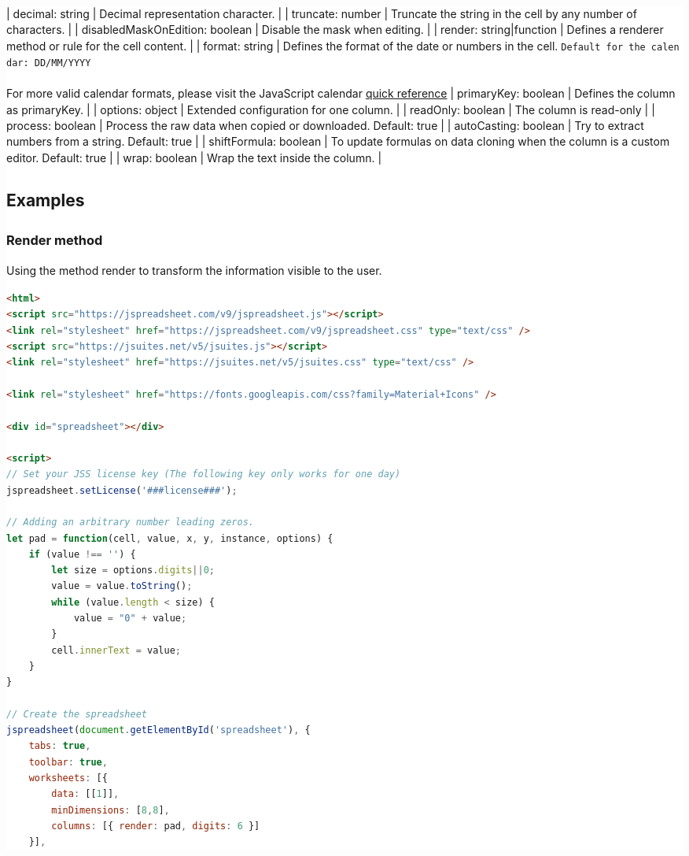 | decimal: string                | Decimal representation character.                                                                                                                                                                                                                          |
| truncate: number               | Truncate the string in the cell by any number of characters.                                                                                                                                                                                               |
| disabledMaskOnEdition: boolean | Disable the mask when editing.                                                                                                                                                                                                                             |
| render: string\|function      | Defines a renderer method or rule for the cell content.                                                                                                                                                                                                    |
| format: string                 | Defines the format of the date or numbers in the cell. `Default for the calendar: DD/MM/YYYY`<br/><br/>For more valid calendar formats, please visit the JavaScript calendar [quick reference](https://jsuites.net/docs/javascript-calendar/quick-reference) | primaryKey: boolean | Defines the column as primaryKey. |
| options: object                | Extended configuration for one column.                                                                                                                                                                                                                     |
| readOnly: boolean              | The column is read-only                                                                                                                                                                                                                                    |
| process: boolean               | Process the raw data when copied or downloaded. Default: true                                                                                                                                                                                              |
| autoCasting: boolean           | Try to extract numbers from a string. Default: true                                                                                                                                                                                                        |
| shiftFormula: boolean          | To update formulas on data cloning when the column is a custom editor. Default: true                                                                                                                                                                       |
| wrap: boolean                  | Wrap the text inside the column.                                                                                                                                                                                                                           |

 

## Examples

 

### Render method

Using the method render to transform the information visible to the user. 

```html
<html>
<script src="https://jspreadsheet.com/v9/jspreadsheet.js"></script>
<link rel="stylesheet" href="https://jspreadsheet.com/v9/jspreadsheet.css" type="text/css" />
<script src="https://jsuites.net/v5/jsuites.js"></script>
<link rel="stylesheet" href="https://jsuites.net/v5/jsuites.css" type="text/css" />

<link rel="stylesheet" href="https://fonts.googleapis.com/css?family=Material+Icons" />

<div id="spreadsheet"></div>

<script>
// Set your JSS license key (The following key only works for one day)
jspreadsheet.setLicense('###license###');

// Adding an arbitrary number leading zeros.
let pad = function(cell, value, x, y, instance, options) {
    if (value !== '') {
        let size = options.digits||0;
        value = value.toString();
        while (value.length < size) {
            value = "0" + value;
        }
        cell.innerText = value;
    }
}

// Create the spreadsheet
jspreadsheet(document.getElementById('spreadsheet'), {
    tabs: true,
    toolbar: true,
    worksheets: [{
        data: [[1]],
        minDimensions: [8,8],
        columns: [{ render: pad, digits: 6 }]
    }],
```